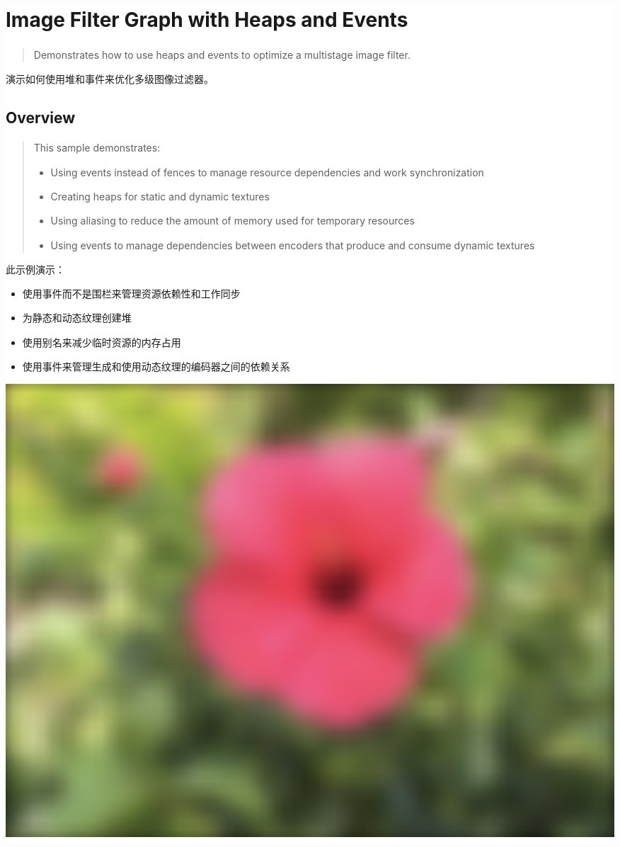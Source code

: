 #  Image Filter Graph with Heaps and Events

> Demonstrates how to use heaps and events to optimize a multistage image filter.

演示如何使用堆和事件来优化多级图像过滤器。

## Overview

> This sample demonstrates:
>
> - Using events instead of fences to manage resource dependencies and work synchronization
>
> - Creating heaps for static and dynamic textures
>
> - Using aliasing to reduce the amount of memory used for temporary resources
>
> - Using events to manage dependencies between encoders that produce and consume dynamic textures

此示例演示：

- 使用事件而不是围栏来管理资源依赖性和工作同步

- 为静态和动态纹理创建堆

- 使用别名来减少临时资源的内存占用

- 使用事件来管理生成和使用动态纹理的编码器之间的依赖关系

![ImageFilterGraph](../../../resource/Metal/Markdown/ImageFilterGraph.png)

